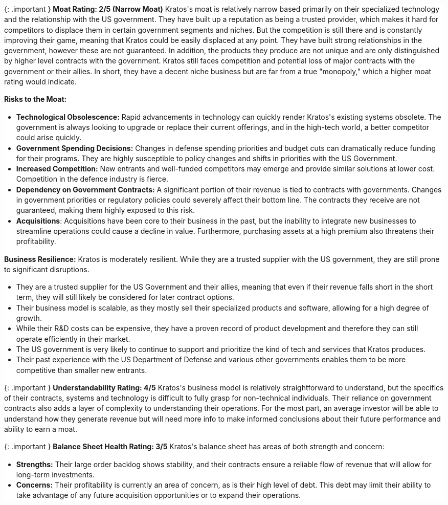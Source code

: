 {: .important }
**Moat Rating: 2/5 (Narrow Moat)**
Kratos's moat is relatively narrow based primarily on their specialized technology and the relationship with the US government. They have built up a reputation as being a trusted provider, which makes it hard for competitors to displace them in certain government segments and niches. But the competition is still there and is constantly improving their game, meaning that Kratos could be easily displaced at any point. They have built strong relationships in the government, however these are not guaranteed. In addition, the products they produce are not unique and are only distinguished by higher level contracts with the government. Kratos still faces competition and potential loss of major contracts with the government or their allies. In short, they have a decent niche business but are far from a true "monopoly," which a higher moat rating would indicate.

**Risks to the Moat:**
*   **Technological Obsolescence:** Rapid advancements in technology can quickly render Kratos's existing systems obsolete. The government is always looking to upgrade or replace their current offerings, and in the high-tech world, a better competitor could arise quickly.
*   **Government Spending Decisions:** Changes in defense spending priorities and budget cuts can dramatically reduce funding for their programs. They are highly susceptible to policy changes and shifts in priorities with the US Government.
*   **Increased Competition:** New entrants and well-funded competitors may emerge and provide similar solutions at lower cost. Competition in the defence industry is fierce.
*   **Dependency on Government Contracts:** A significant portion of their revenue is tied to contracts with governments. Changes in government priorities or regulatory policies could severely affect their bottom line. The contracts they receive are not guaranteed, making them highly exposed to this risk.
*  **Acquisitions**: Acquisitions have been core to their business in the past, but the inability to integrate new businesses to streamline operations could cause a decline in value. Furthermore, purchasing assets at a high premium also threatens their profitability.

**Business Resilience:**
Kratos is moderately resilient. While they are a trusted supplier with the US government, they are still prone to significant disruptions.
*  They are a trusted supplier for the US Government and their allies, meaning that even if their revenue falls short in the short term, they will still likely be considered for later contract options. 
*  Their business model is scalable, as they mostly sell their specialized products and software, allowing for a high degree of growth. 
*  While their R&D costs can be expensive, they have a proven record of product development and therefore they can still operate efficiently in their market.
*  The US government is very likely to continue to support and prioritize the kind of tech and services that Kratos produces.
*  Their past experience with the US Department of Defense and various other governments enables them to be more competitive than smaller new entrants.

{: .important }
**Understandability Rating: 4/5**
Kratos's business model is relatively straightforward to understand, but the specifics of their contracts, systems and technology is difficult to fully grasp for non-technical individuals. Their reliance on government contracts also adds a layer of complexity to understanding their operations. For the most part, an average investor will be able to understand how they generate revenue but will need more info to make informed conclusions about their future performance and ability to earn a moat.

{: .important }
**Balance Sheet Health Rating: 3/5**
Kratos's balance sheet has areas of both strength and concern:
*   **Strengths:** Their large order backlog shows stability, and their contracts ensure a reliable flow of revenue that will allow for long-term investments. 
*   **Concerns:** Their profitability is currently an area of concern, as is their high level of debt. This debt may limit their ability to take advantage of any future acquisition opportunities or to expand their operations.
